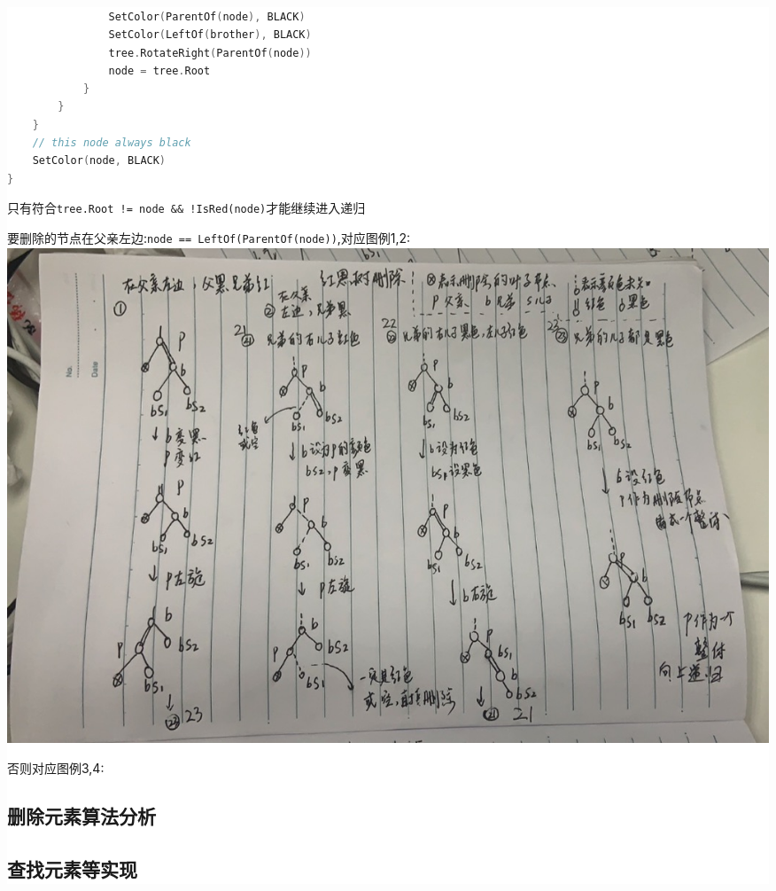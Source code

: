 ```go
                SetColor(ParentOf(node), BLACK)
                SetColor(LeftOf(brother), BLACK)
                tree.RotateRight(ParentOf(node))
                node = tree.Root
            }
        }
    }
    // this node always black
    SetColor(node, BLACK)
}
```

只有符合`tree.Root != node && !IsRed(node)`才能继续进入递归

要删除的节点在父亲左边:`node == LeftOf(ParentOf(node))`,对应图例1,2:
![br_tree_delete_1_1.jpg](./assets/br_tree_delete_1_1.jpg)

否则对应图例3,4:

## 删除元素算法分析

## 查找元素等实现

